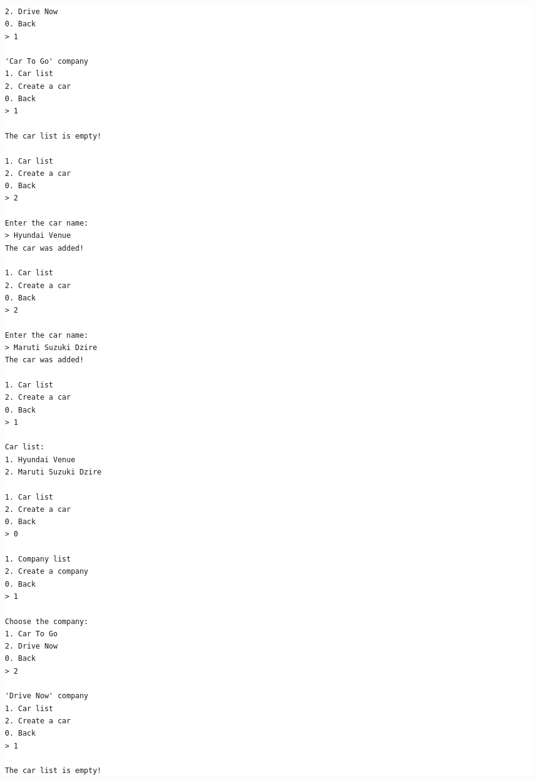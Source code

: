 ```
2. Drive Now
0. Back
> 1

'Car To Go' company
1. Car list
2. Create a car
0. Back
> 1

The car list is empty!

1. Car list
2. Create a car
0. Back
> 2

Enter the car name:
> Hyundai Venue
The car was added!

1. Car list
2. Create a car
0. Back
> 2

Enter the car name:
> Maruti Suzuki Dzire
The car was added!

1. Car list
2. Create a car
0. Back
> 1

Car list:
1. Hyundai Venue
2. Maruti Suzuki Dzire

1. Car list
2. Create a car
0. Back
> 0

1. Company list
2. Create a company
0. Back
> 1

Choose the company:
1. Car To Go
2. Drive Now
0. Back
> 2

'Drive Now' company
1. Car list
2. Create a car
0. Back
> 1

The car list is empty!

```